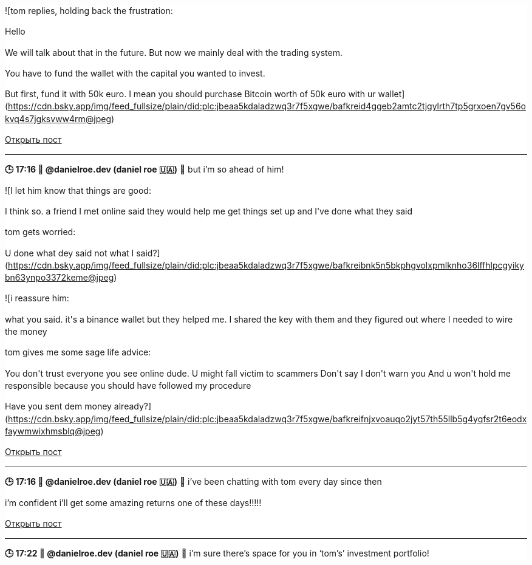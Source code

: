 ![tom replies, holding back the frustration: 

Hello

We will talk about that in the future. But now we mainly deal with the trading system.

You have to fund the wallet with the capital you wanted to invest.

But first, fund it with 50k euro. I mean you should purchase Bitcoin worth of 50k euro with ur wallet](https://cdn.bsky.app/img/feed_fullsize/plain/did:plc:jbeaa5kdaladzwq3r7f5xgwe/bafkreid4ggeb2amtc2tjgylrth7tp5grxoen7gv56okvq4s7jgksvww4rm@jpeg)

[Открыть пост](https://bsky.app/profile/danielroe.dev/post/3lwjuqfoi2s2r)

----
**🕒 17:16 👤 @danielroe.dev (daniel roe 🇺🇦)**
💬 but i’m so ahead of him!

![I let him know that things are good:

I think so. a friend I met online said they would help me get things set up and I've done what they said

tom gets worried:

U done what dey said not what I said?](https://cdn.bsky.app/img/feed_fullsize/plain/did:plc:jbeaa5kdaladzwq3r7f5xgwe/bafkreibnk5n5bkphgvolxpmlknho36lffhlpcgyikybn63ynpo3372keme@jpeg)

![i reassure him:

 what you said. it's a binance wallet
but they helped me. I shared the key with them and they figured out where I needed to wire the money

tom gives me some sage life advice:

You don't trust everyone you see online dude.
U might fall victim to scammers
Don't say I don't warn you
And u won't hold me responsible because you should have followed my procedure

Have you sent dem money already?](https://cdn.bsky.app/img/feed_fullsize/plain/did:plc:jbeaa5kdaladzwq3r7f5xgwe/bafkreifnjxvoauqo2jyt57th55llb5g4yqfsr2t6eodxfaywmwixhmsblq@jpeg)

[Открыть пост](https://bsky.app/profile/danielroe.dev/post/3lwjuqhtkys2r)

----
**🕒 17:16 👤 @danielroe.dev (daniel roe 🇺🇦)**
💬 i’ve been chatting with tom every day since then

i’m confident i’ll get some amazing returns one of these days!!!!!

[Открыть пост](https://bsky.app/profile/danielroe.dev/post/3lwjuqku7rk2r)

----
**🕒 17:22 👤 @danielroe.dev (daniel roe 🇺🇦)**
💬 i’m sure there’s space for you in ‘tom’s’ investment portfolio!
